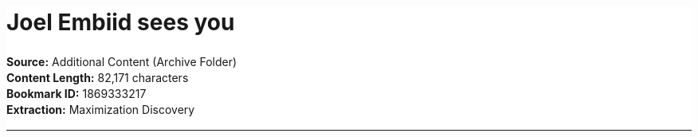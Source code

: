 # Joel Embiid sees you

**Source:** Additional Content (Archive Folder)  
**Content Length:** 82,171 characters  
**Bookmark ID:** 1869333217  
**Extraction:** Maximization Discovery

---
